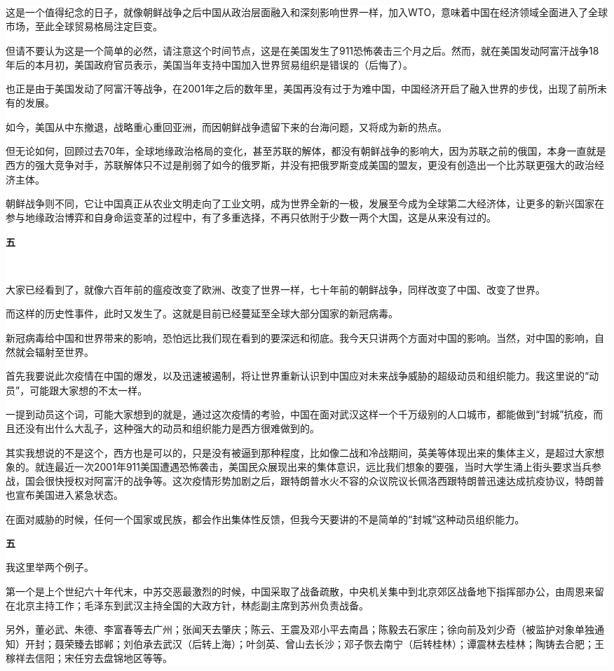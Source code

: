 
这是一个值得纪念的日子，就像朝鲜战争之后中国从政治层面融入和深刻影响世界一样，加入WTO，意味着中国在经济领域全面进入了全球市场，至此全球贸易格局注定巨变。



但请不要认为这是一个简单的必然，请注意这个时间节点，这是在美国发生了911恐怖袭击三个月之后。然而，就在美国发动阿富汗战争18年后的本月初，美国政府官员表示，美国当年支持中国加入世界贸易组织是错误的（后悔了）。



也正是由于美国发动了阿富汗等战争，在2001年之后的数年里，美国再没有过于为难中国，中国经济开启了融入世界的步伐，出现了前所未有的发展。



如今，美国从中东撤退，战略重心重回亚洲，而因朝鲜战争遗留下来的台海问题，又将成为新的热点。



但无论如何，回顾过去70年，全球地缘政治格局的变化，甚至苏联的解体，都没有朝鲜战争的影响大，因为苏联之前的俄国，本身一直就是西方的强大竞争对手，苏联解体只不过是削弱了如今的俄罗斯，并没有把俄罗斯变成美国的盟友，更没有创造出一个比苏联更强大的政治经济主体。



朝鲜战争则不同，它让中国真正从农业文明走向了工业文明，成为世界全新的一极，发展至今成为全球第二大经济体，让更多的新兴国家在参与地缘政治博弈和自身命运变革的过程中，有了多重选择，不再只依附于少数一两个大国，这是从来没有过的。



**五**

&nbsp;

大家已经看到了，就像六百年前的瘟疫改变了欧洲、改变了世界一样，七十年前的朝鲜战争，同样改变了中国、改变了世界。



而这样的历史性事件，此时又发生了。这就是目前已经蔓延至全球大部分国家的新冠病毒。



新冠病毒给中国和世界带来的影响，恐怕远比我们现在看到的要深远和彻底。我今天只讲两个方面对中国的影响。当然，对中国的影响，自然就会辐射至世界。



首先我要说此次疫情在中国的爆发，以及迅速被遏制，将让世界重新认识到中国应对未来战争威胁的超级动员和组织能力。我这里说的“动员”，可能跟大家想的不太一样。



一提到动员这个词，可能大家想到的就是，通过这次疫情的考验，中国在面对武汉这样一个千万级别的人口城市，都能做到“封城”抗疫，而且还没有出什么大乱子，这种强大的动员和组织能力是西方很难做到的。



其实我想说的不是这个，西方也是可以的，只是没有被逼到那种程度，比如像二战和冷战期间，英美等体现出来的集体主义，是超过大家想象的。就连最近一次2001年911美国遭遇恐怖袭击，美国民众展现出来的集体意识，远比我们想象的要强，当时大学生涌上街头要求当兵参战，国会很快授权对阿富汗的战争等。这次疫情形势加剧之后，跟特朗普水火不容的众议院议长佩洛西跟特朗普迅速达成抗疫协议，特朗普也宣布美国进入紧急状态。



在面对威胁的时候，任何一个国家或民族，都会作出集体性反馈，但我今天要讲的不是简单的“封城”这种动员组织能力。



**五**



我这里举两个例子。



第一个是上个世纪六十年代末，中苏交恶最激烈的时候，中国采取了战备疏散，中央机关集中到北京郊区战备地下指挥部办公，由周恩来留在北京主持工作；毛泽东到武汉主持全国的大政方针，林彪副主席到苏州负责战备。



另外，董必武、朱德、李富春等去广州；张闻天去肇庆；陈云、王震及邓小平去南昌；陈毅去石家庄；徐向前及刘少奇（被监护对象单独通知）开封；聂荣臻去邯郸；刘伯承去武汉（后转上海）；叶剑英、曾山去长沙；邓子恢去南宁（后转桂林）；谭震林去桂林；陶铸去合肥；王稼祥去信阳；宋任穷去盘锦地区等等。
